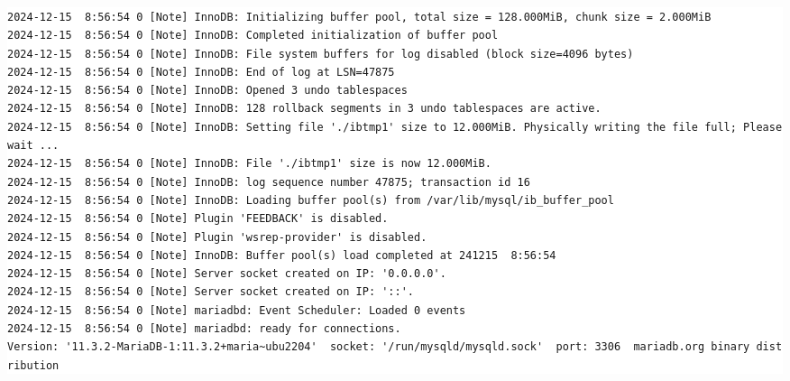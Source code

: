 ```docker
2024-12-15  8:56:54 0 [Note] InnoDB: Initializing buffer pool, total size = 128.000MiB, chunk size = 2.000MiB
2024-12-15  8:56:54 0 [Note] InnoDB: Completed initialization of buffer pool
2024-12-15  8:56:54 0 [Note] InnoDB: File system buffers for log disabled (block size=4096 bytes)
2024-12-15  8:56:54 0 [Note] InnoDB: End of log at LSN=47875
2024-12-15  8:56:54 0 [Note] InnoDB: Opened 3 undo tablespaces
2024-12-15  8:56:54 0 [Note] InnoDB: 128 rollback segments in 3 undo tablespaces are active.
2024-12-15  8:56:54 0 [Note] InnoDB: Setting file './ibtmp1' size to 12.000MiB. Physically writing the file full; Please wait ...
2024-12-15  8:56:54 0 [Note] InnoDB: File './ibtmp1' size is now 12.000MiB.
2024-12-15  8:56:54 0 [Note] InnoDB: log sequence number 47875; transaction id 16
2024-12-15  8:56:54 0 [Note] InnoDB: Loading buffer pool(s) from /var/lib/mysql/ib_buffer_pool
2024-12-15  8:56:54 0 [Note] Plugin 'FEEDBACK' is disabled.
2024-12-15  8:56:54 0 [Note] Plugin 'wsrep-provider' is disabled.
2024-12-15  8:56:54 0 [Note] InnoDB: Buffer pool(s) load completed at 241215  8:56:54
2024-12-15  8:56:54 0 [Note] Server socket created on IP: '0.0.0.0'.
2024-12-15  8:56:54 0 [Note] Server socket created on IP: '::'.
2024-12-15  8:56:54 0 [Note] mariadbd: Event Scheduler: Loaded 0 events
2024-12-15  8:56:54 0 [Note] mariadbd: ready for connections.
Version: '11.3.2-MariaDB-1:11.3.2+maria~ubu2204'  socket: '/run/mysqld/mysqld.sock'  port: 3306  mariadb.org binary distribution
```